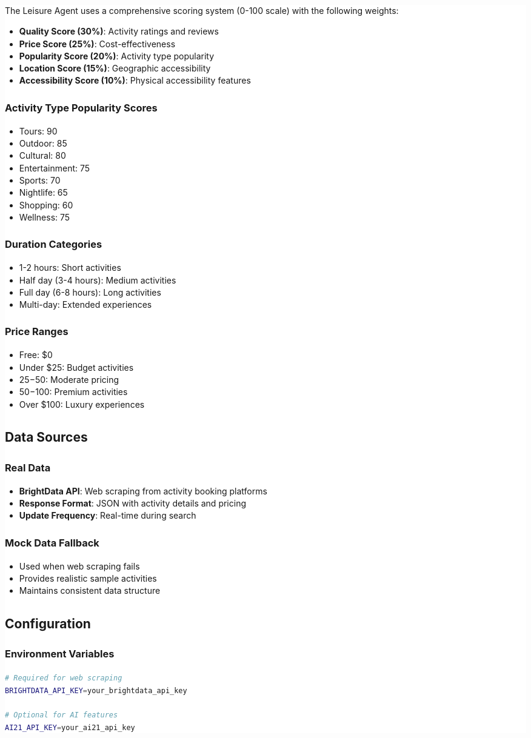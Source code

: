 The Leisure Agent uses a comprehensive scoring system (0-100 scale) with the following weights:

- **Quality Score (30%)**: Activity ratings and reviews
- **Price Score (25%)**: Cost-effectiveness
- **Popularity Score (20%)**: Activity type popularity
- **Location Score (15%)**: Geographic accessibility
- **Accessibility Score (10%)**: Physical accessibility features

### Activity Type Popularity Scores
- Tours: 90
- Outdoor: 85
- Cultural: 80
- Entertainment: 75
- Sports: 70
- Nightlife: 65
- Shopping: 60
- Wellness: 75

### Duration Categories
- 1-2 hours: Short activities
- Half day (3-4 hours): Medium activities
- Full day (6-8 hours): Long activities
- Multi-day: Extended experiences

### Price Ranges
- Free: $0
- Under $25: Budget activities
- $25-$50: Moderate pricing
- $50-$100: Premium activities
- Over $100: Luxury experiences

## Data Sources

### Real Data
- **BrightData API**: Web scraping from activity booking platforms
- **Response Format**: JSON with activity details and pricing
- **Update Frequency**: Real-time during search

### Mock Data Fallback
- Used when web scraping fails
- Provides realistic sample activities
- Maintains consistent data structure

## Configuration

### Environment Variables
```bash
# Required for web scraping
BRIGHTDATA_API_KEY=your_brightdata_api_key

# Optional for AI features
AI21_API_KEY=your_ai21_api_key
```
